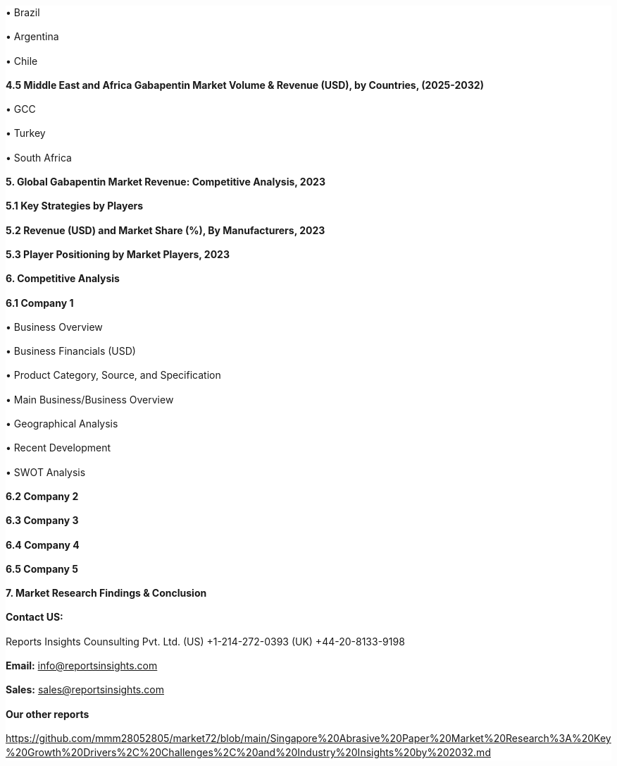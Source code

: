 • Brazil

• Argentina

• Chile

<strong>4.5 Middle East and Africa Gabapentin Market Volume &amp; Revenue (USD), by Countries, (2025-2032)</strong>

• GCC

• Turkey

• South Africa

<strong>5. Global Gabapentin Market Revenue: Competitive Analysis, 2023</strong>

<strong>5.1 Key Strategies by Players</strong>

<strong>5.2 Revenue (USD) and Market Share (%), By Manufacturers, 2023</strong>

<strong>5.3 Player Positioning by Market Players, 2023</strong>

<strong>6. Competitive Analysis</strong>

<strong>6.1 Company 1</strong>

• Business Overview

• Business Financials (USD)

• Product Category, Source, and Specification

• Main Business/Business Overview

• Geographical Analysis

• Recent Development

• SWOT Analysis

<strong>6.2 Company 2</strong>

<strong>6.3 Company 3</strong>

<strong>6.4 Company 4</strong>

<strong>6.5 Company 5</strong>

<strong>7. Market Research Findings &amp; Conclusion</strong>

<strong>Contact US:</strong>

Reports Insights Counsulting Pvt. Ltd.
(US) +1-214-272-0393
(UK) +44-20-8133-9198
<p class=""""><b>Email:</b> <a href=mailto:info@reportsinsights.com>info@reportsinsights.com</a></p>
<p class=""""><b>Sales:</b> <a href=mailto:sales@reportsinsights.com>sales@reportsinsights.com</a></p>

<strong>Our other reports</strong>

<a href=https://github.com/mmm28052805/market72/blob/main/Singapore%20Abrasive%20Paper%20Market%20Research%3A%20Key%20Growth%20Drivers%2C%20Challenges%2C%20and%20Industry%20Insights%20by%202032.md>https://github.com/mmm28052805/market72/blob/main/Singapore%20Abrasive%20Paper%20Market%20Research%3A%20Key%20Growth%20Drivers%2C%20Challenges%2C%20and%20Industry%20Insights%20by%202032.md</a>
